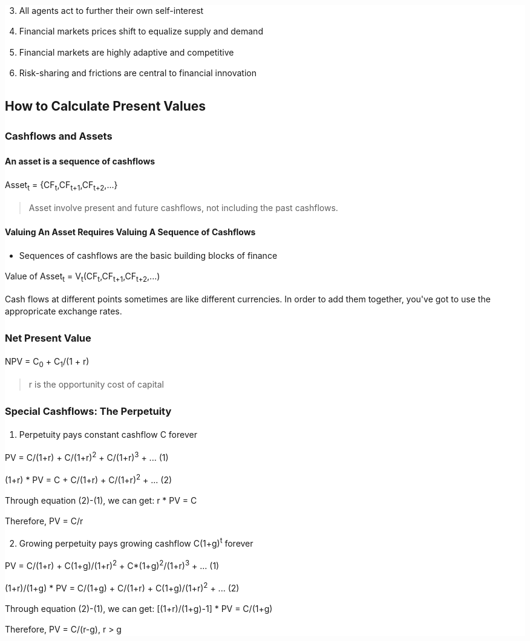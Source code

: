 3. All agents act to further their own self-interest

4. Financial markets prices shift to equalize supply and demand

5. Financial markets are highly adaptive and competitive

6. Risk-sharing and frictions are central to financial innovation


## How to Calculate Present Values

### Cashflows and Assets

#### An asset is a sequence of cashflows 

Asset<sub>t</sub> = {CF<sub>t</sub>,CF<sub>t+1</sub>,CF<sub>t+2</sub>,...}

> Asset involve present and future cashflows, not including the past cashflows.

#### Valuing An Asset Requires Valuing A Sequence of Cashflows
* Sequences of cashflows are the basic building blocks of finance

Value of Asset<sub>t</sub> = V<sub>t</sub>(CF<sub>t</sub>,CF<sub>t+1</sub>,CF<sub>t+2</sub>,...)

Cash flows at different points sometimes are like different currencies. In order to add them together, you've got to use the appropricate exchange rates.

### Net Present Value

NPV = C<sub>0</sub> + C<sub>1</sub>/(1 + r)

> r is the opportunity cost of capital

### Special Cashflows: The Perpetuity

1. Perpetuity pays constant cashflow C forever

PV = C/(1+r) + C/(1+r)<sup>2</sup> + C/(1+r)<sup>3</sup> + ...   (1)

(1+r) * PV = C + C/(1+r) + C/(1+r)<sup>2</sup> +  ...            (2)

Through equation (2)-(1), we can get:
r * PV = C

Therefore,
PV = C/r


2. Growing perpetuity pays growing cashflow C(1+g)<sup>t</sup> forever

PV = C/(1+r) + C(1+g)/(1+r)<sup>2</sup> + C*(1+g)<sup>2</sup>/(1+r)<sup>3</sup> + ...   (1)

(1+r)/(1+g) * PV = C/(1+g) + C/(1+r) + C(1+g)/(1+r)<sup>2</sup> +  ...            (2)

Through equation (2)-(1), we can get:
[(1+r)/(1+g)-1] * PV = C/(1+g)

Therefore,
PV = C/(r-g),  r > g

